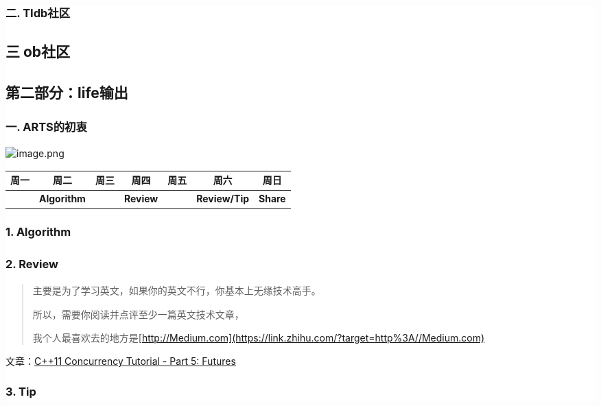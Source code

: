 ### 二. TIdb社区

## 三 ob社区









##  第二部分：life输出

###  一. **ARTS的初衷**



![image.png](https://i.loli.net/2020/01/20/Wes4hOCzgJjIvTa.png)





| 周一 | 周二          | 周三 | 周四       | 周五 | 周六           | 周日      |
| ---- | ------------- | ---- | ---------- | ---- | -------------- | --------- |
|      | **Algorithm** |      | **Review** |      | **Review/Tip** | **Share** |



### 1. Algorithm









### 2. Review

> 主要是为了学习英文，如果你的英文不行，你基本上无缘技术高手。
>
> 所以，需要你阅读并点评至少一篇英文技术文章，
>
> 我个人最喜欢去的地方是[http://Medium.com](https://link.zhihu.com/?target=http%3A//Medium.com)



文章：[C++11 Concurrency Tutorial - Part 5: Futures](https://baptiste-wicht.com/posts/2017/09/cpp11-concurrency-tutorial-futures.html#)











### 3. Tip
